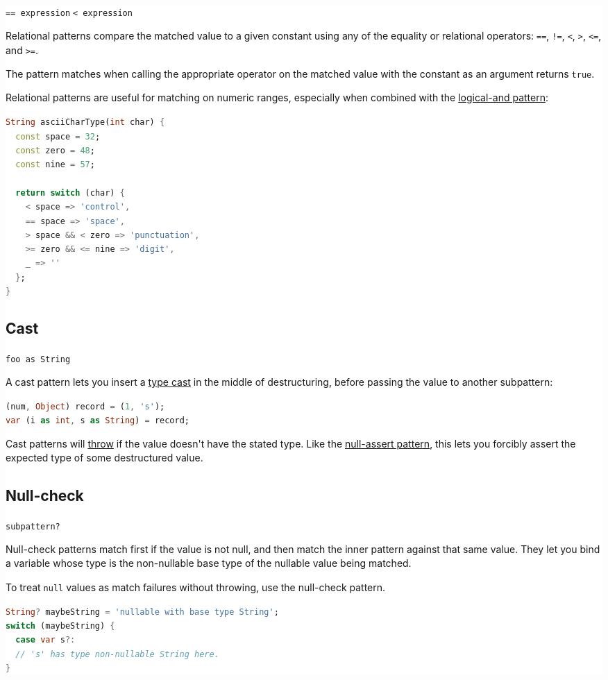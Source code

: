 `== expression`
`< expression`

Relational patterns compare the matched value to a given constant using any of the equality or relational operators: `==`, `!=`, `<`, `>`, `<=`, and `>=`.

The pattern matches when calling the appropriate operator on the matched value with the constant as an argument returns `true`.

Relational patterns are useful for matching on numeric ranges, especially when combined with the [logical-and pattern](https://dart.dev/language/pattern-types#logical-and):

```dart
String asciiCharType(int char) {
  const space = 32;
  const zero = 48;
  const nine = 57;

  return switch (char) {
    < space => 'control',
    == space => 'space',
    > space && < zero => 'punctuation',
    >= zero && <= nine => 'digit',
    _ => ''
  };
}
```
## Cast

`foo as String`

A cast pattern lets you insert a [type cast](https://dart.dev/language/operators#type-test-operators) in the middle of destructuring, before passing the value to another subpattern:

```dart
(num, Object) record = (1, 's');
var (i as int, s as String) = record;
```

Cast patterns will [throw](https://dart.dev/language/error-handling#throw) if the value doesn't have the stated type. Like the [null-assert pattern](https://dart.dev/language/pattern-types#null-assert), this lets you forcibly assert the expected type of some destructured value.
## Null-check

`subpattern?`

Null-check patterns match first if the value is not null, and then match the inner pattern against that same value. They let you bind a variable whose type is the non-nullable base type of the nullable value being matched.

To treat `null` values as match failures without throwing, use the null-check pattern.

```dart
String? maybeString = 'nullable with base type String';
switch (maybeString) {
  case var s?:
  // 's' has type non-nullable String here.
}
```
